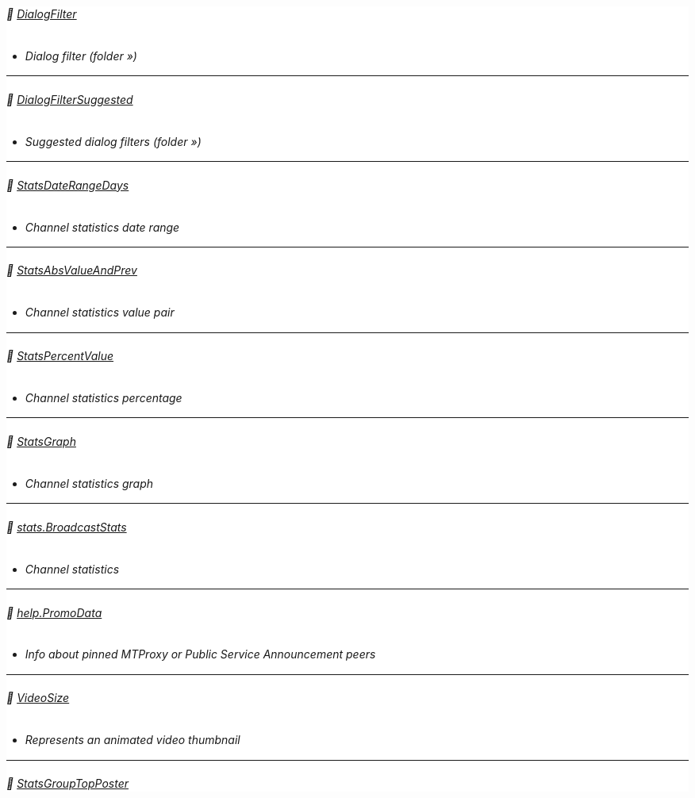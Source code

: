 
###### :link: [DialogFilter](type/DialogFilter)

  - *Dialog filter (folder »)*

---

###### :link: [DialogFilterSuggested](type/DialogFilterSuggested)

  - *Suggested dialog filters (folder »)*

---

###### :link: [StatsDateRangeDays](type/StatsDateRangeDays)

  - *Channel statistics date range*

---

###### :link: [StatsAbsValueAndPrev](type/StatsAbsValueAndPrev)

  - *Channel statistics value pair*

---

###### :link: [StatsPercentValue](type/StatsPercentValue)

  - *Channel statistics percentage*

---

###### :link: [StatsGraph](type/StatsGraph)

  - *Channel statistics graph*

---

###### :link: [stats.BroadcastStats](type/stats.BroadcastStats)

  - *Channel statistics*

---

###### :link: [help.PromoData](type/help.PromoData)

  - *Info about pinned MTProxy or Public Service Announcement peers*

---

###### :link: [VideoSize](type/VideoSize)

  - *Represents an animated video thumbnail*

---

###### :link: [StatsGroupTopPoster](type/StatsGroupTopPoster)

